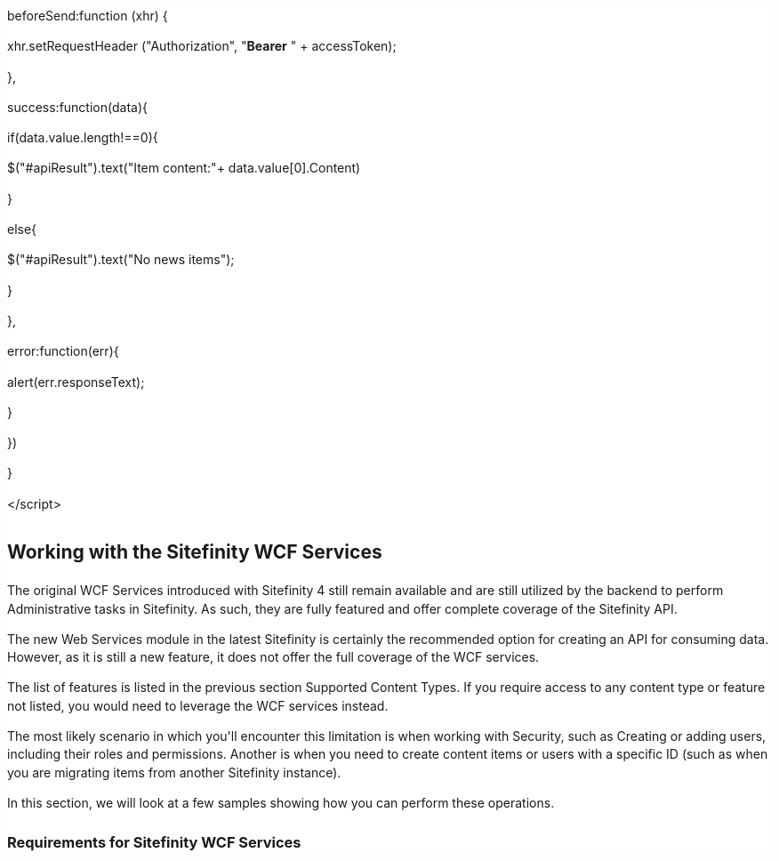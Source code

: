 beforeSend:function (xhr) {

xhr.setRequestHeader (\"Authorization\", \"**Bearer** \" + accessToken);

},

success:function(data){

if(data.value.length!==0){

\$(\"\#apiResult\").text(\"Item content:\"+ data.value\[0\].Content)

}

else{

\$(\"\#apiResult\").text(\"No news items\");

}

},

error:function(err){

alert(err.responseText);

}

})

}

\</script\>

Working with the Sitefinity WCF Services
----------------------------------------

The original WCF Services introduced with Sitefinity 4 still remain
available and are still utilized by the backend to perform
Administrative tasks in Sitefinity. As such, they are fully featured and
offer complete coverage of the Sitefinity API.

The new Web Services module in the latest Sitefinity is certainly the
recommended option for creating an API for consuming data. However, as
it is still a new feature, it does not offer the full coverage of the
WCF services.

The list of features is listed in the previous section Supported Content
Types. If you require access to any content type or feature not listed, you would need to leverage the WCF services instead.

The most likely scenario in which you'll encounter this limitation is
when working with Security, such as Creating or adding users, including
their roles and permissions. Another is when you need to create content
items or users with a specific ID (such as when you are migrating items
from another Sitefinity instance).

In this section, we will look at a few samples showing how you can
perform these operations.

### Requirements for Sitefinity WCF Services
